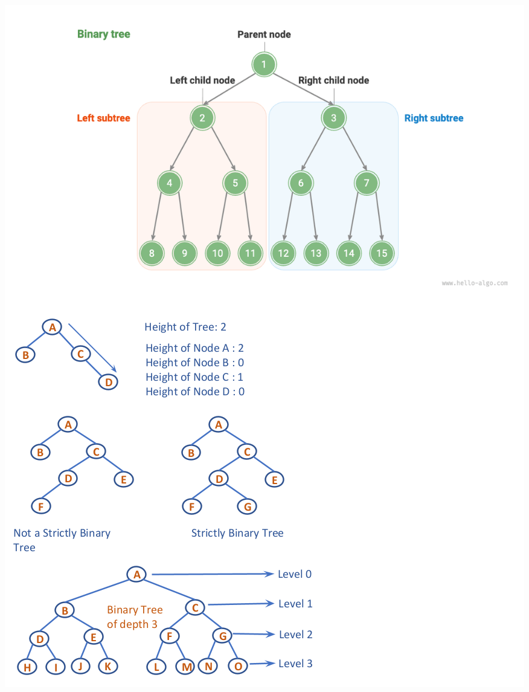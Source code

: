 ![Binary Tree](./images/BT.png)

![Info](./images/BTinfo.png)
![SvsN](./images/SvsN.png)

![Fully Binary Tree](./images/Fbt.png)
